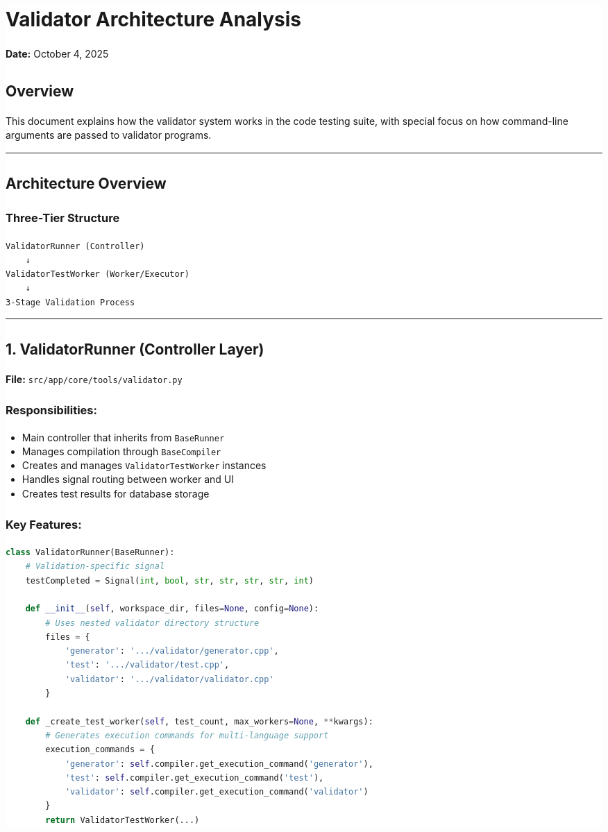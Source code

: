 # Validator Architecture Analysis

**Date:** October 4, 2025

## Overview
This document explains how the validator system works in the code testing suite, with special focus on how command-line arguments are passed to validator programs.

---

## Architecture Overview

### Three-Tier Structure

```
ValidatorRunner (Controller)
    ↓
ValidatorTestWorker (Worker/Executor)  
    ↓
3-Stage Validation Process
```

---

## 1. ValidatorRunner (Controller Layer)

**File:** `src/app/core/tools/validator.py`

### Responsibilities:
- Main controller that inherits from `BaseRunner`
- Manages compilation through `BaseCompiler`
- Creates and manages `ValidatorTestWorker` instances
- Handles signal routing between worker and UI
- Creates test results for database storage

### Key Features:
```python
class ValidatorRunner(BaseRunner):
    # Validation-specific signal
    testCompleted = Signal(int, bool, str, str, str, str, int)
    
    def __init__(self, workspace_dir, files=None, config=None):
        # Uses nested validator directory structure
        files = {
            'generator': '.../validator/generator.cpp',
            'test': '.../validator/test.cpp',
            'validator': '.../validator/validator.cpp'
        }
        
    def _create_test_worker(self, test_count, max_workers=None, **kwargs):
        # Generates execution commands for multi-language support
        execution_commands = {
            'generator': self.compiler.get_execution_command('generator'),
            'test': self.compiler.get_execution_command('test'),
            'validator': self.compiler.get_execution_command('validator')
        }
        return ValidatorTestWorker(...)
```
